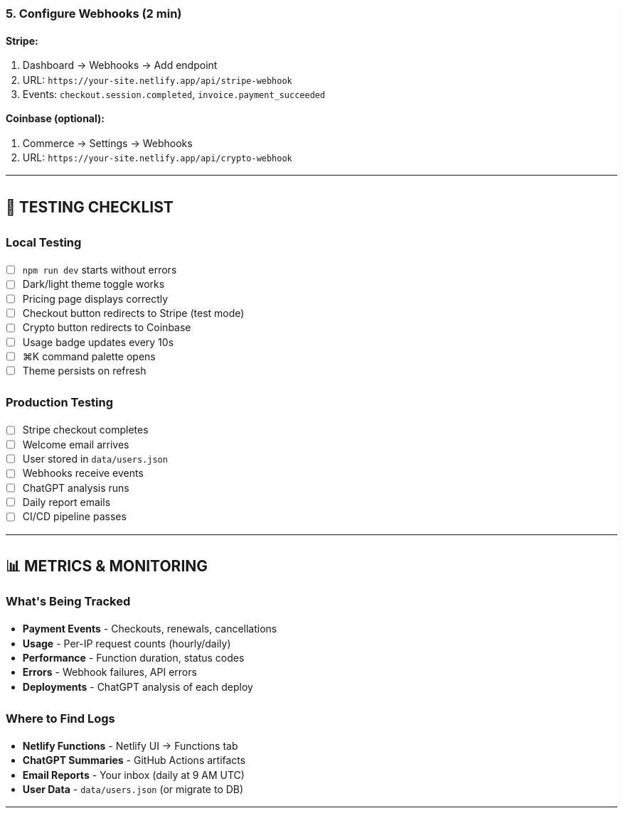 ### 5. Configure Webhooks (2 min)

**Stripe:**
1. Dashboard → Webhooks → Add endpoint
2. URL: `https://your-site.netlify.app/api/stripe-webhook`
3. Events: `checkout.session.completed`, `invoice.payment_succeeded`

**Coinbase (optional):**
1. Commerce → Settings → Webhooks
2. URL: `https://your-site.netlify.app/api/crypto-webhook`

---

## 🧪 TESTING CHECKLIST

### Local Testing
- [ ] `npm run dev` starts without errors
- [ ] Dark/light theme toggle works
- [ ] Pricing page displays correctly
- [ ] Checkout button redirects to Stripe (test mode)
- [ ] Crypto button redirects to Coinbase
- [ ] Usage badge updates every 10s
- [ ] ⌘K command palette opens
- [ ] Theme persists on refresh

### Production Testing
- [ ] Stripe checkout completes
- [ ] Welcome email arrives
- [ ] User stored in `data/users.json`
- [ ] Webhooks receive events
- [ ] ChatGPT analysis runs
- [ ] Daily report emails
- [ ] CI/CD pipeline passes

---

## 📊 METRICS & MONITORING

### What's Being Tracked
- **Payment Events** - Checkouts, renewals, cancellations
- **Usage** - Per-IP request counts (hourly/daily)
- **Performance** - Function duration, status codes
- **Errors** - Webhook failures, API errors
- **Deployments** - ChatGPT analysis of each deploy

### Where to Find Logs
- **Netlify Functions** - Netlify UI → Functions tab
- **ChatGPT Summaries** - GitHub Actions artifacts
- **Email Reports** - Your inbox (daily at 9 AM UTC)
- **User Data** - `data/users.json` (or migrate to DB)

---